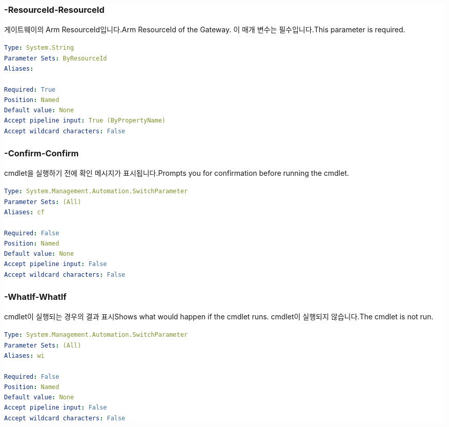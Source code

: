 ### <span data-ttu-id="5ed78-133">-ResourceId</span><span class="sxs-lookup"><span data-stu-id="5ed78-133">-ResourceId</span></span>
<span data-ttu-id="5ed78-134">게이트웨이의 Arm ResourceId입니다.</span><span class="sxs-lookup"><span data-stu-id="5ed78-134">Arm ResourceId of the Gateway.</span></span> <span data-ttu-id="5ed78-135">이 매개 변수는 필수입니다.</span><span class="sxs-lookup"><span data-stu-id="5ed78-135">This parameter is required.</span></span>

```yaml
Type: System.String
Parameter Sets: ByResourceId
Aliases:

Required: True
Position: Named
Default value: None
Accept pipeline input: True (ByPropertyName)
Accept wildcard characters: False
```

### <span data-ttu-id="5ed78-136">-Confirm</span><span class="sxs-lookup"><span data-stu-id="5ed78-136">-Confirm</span></span>
<span data-ttu-id="5ed78-137">cmdlet을 실행하기 전에 확인 메시지가 표시됩니다.</span><span class="sxs-lookup"><span data-stu-id="5ed78-137">Prompts you for confirmation before running the cmdlet.</span></span>

```yaml
Type: System.Management.Automation.SwitchParameter
Parameter Sets: (All)
Aliases: cf

Required: False
Position: Named
Default value: None
Accept pipeline input: False
Accept wildcard characters: False
```

### <span data-ttu-id="5ed78-138">-WhatIf</span><span class="sxs-lookup"><span data-stu-id="5ed78-138">-WhatIf</span></span>
<span data-ttu-id="5ed78-139">cmdlet이 실행되는 경우의 결과 표시</span><span class="sxs-lookup"><span data-stu-id="5ed78-139">Shows what would happen if the cmdlet runs.</span></span>
<span data-ttu-id="5ed78-140">cmdlet이 실행되지 않습니다.</span><span class="sxs-lookup"><span data-stu-id="5ed78-140">The cmdlet is not run.</span></span>

```yaml
Type: System.Management.Automation.SwitchParameter
Parameter Sets: (All)
Aliases: wi

Required: False
Position: Named
Default value: None
Accept pipeline input: False
Accept wildcard characters: False
```
